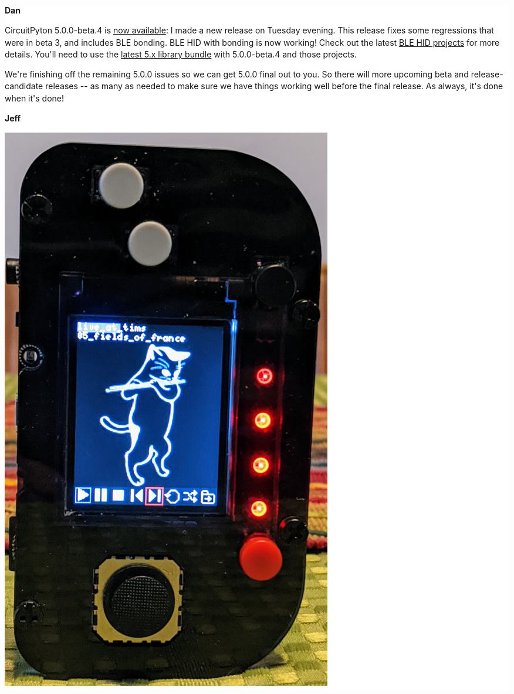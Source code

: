 **Dan**  

CircuitPyton 5.0.0-beta.4 is [now available](https://circuitpython.org/downloads): I made a new release on Tuesday evening. This release fixes some regressions that were in beta 3, and includes BLE bonding. BLE HID with bonding is now working! Check out the latest [BLE HID projects](https://blog.adafruit.com/2020/01/22/new-guides-ble-volume-knob-hid-keyboard-buttons/) for more details. You'll need to use the [latest 5.x library bundle](https://circuitpython.org/libraries) with 5.0.0-beta.4 and those projects.  

We're finishing off the remaining 5.0.0 issues so we can get 5.0.0 final out to you. So there will more upcoming beta and release-candidate releases -- as many as needed to make sure we have things working well before the final release. As always, it's done when it's done! 

**Jeff**

[![Jeff](../assets/01282020/12820jeff.jpg)](https://circuitpython.org/)

